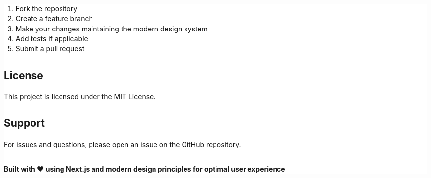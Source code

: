 1. Fork the repository
2. Create a feature branch
3. Make your changes maintaining the modern design system
4. Add tests if applicable
5. Submit a pull request

## License

This project is licensed under the MIT License.

## Support

For issues and questions, please open an issue on the GitHub repository.

---

**Built with ❤️ using Next.js and modern design principles for optimal user experience**